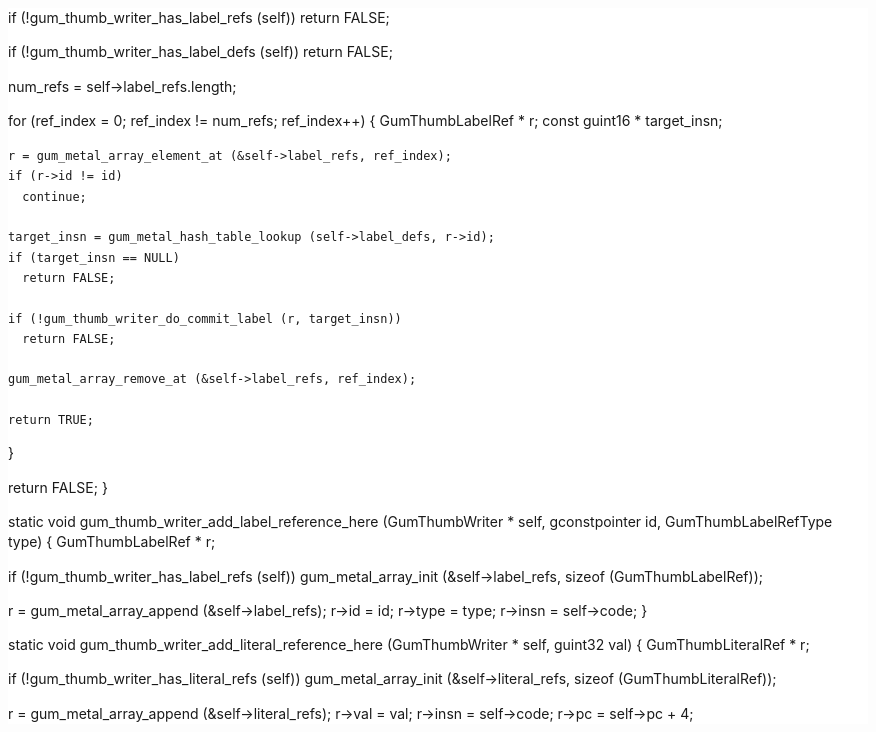   if (!gum_thumb_writer_has_label_refs (self))
    return FALSE;

  if (!gum_thumb_writer_has_label_defs (self))
    return FALSE;

  num_refs = self->label_refs.length;

  for (ref_index = 0; ref_index != num_refs; ref_index++)
  {
    GumThumbLabelRef * r;
    const guint16 * target_insn;

    r = gum_metal_array_element_at (&self->label_refs, ref_index);
    if (r->id != id)
      continue;

    target_insn = gum_metal_hash_table_lookup (self->label_defs, r->id);
    if (target_insn == NULL)
      return FALSE;

    if (!gum_thumb_writer_do_commit_label (r, target_insn))
      return FALSE;

    gum_metal_array_remove_at (&self->label_refs, ref_index);

    return TRUE;
  }

  return FALSE;
}

static void
gum_thumb_writer_add_label_reference_here (GumThumbWriter * self,
                                           gconstpointer id,
                                           GumThumbLabelRefType type)
{
  GumThumbLabelRef * r;

  if (!gum_thumb_writer_has_label_refs (self))
    gum_metal_array_init (&self->label_refs, sizeof (GumThumbLabelRef));

  r = gum_metal_array_append (&self->label_refs);
  r->id = id;
  r->type = type;
  r->insn = self->code;
}

static void
gum_thumb_writer_add_literal_reference_here (GumThumbWriter * self,
                                             guint32 val)
{
  GumThumbLiteralRef * r;

  if (!gum_thumb_writer_has_literal_refs (self))
    gum_metal_array_init (&self->literal_refs, sizeof (GumThumbLiteralRef));

  r = gum_metal_array_append (&self->literal_refs);
  r->val = val;
  r->insn = self->code;
  r->pc = self->pc + 4;
